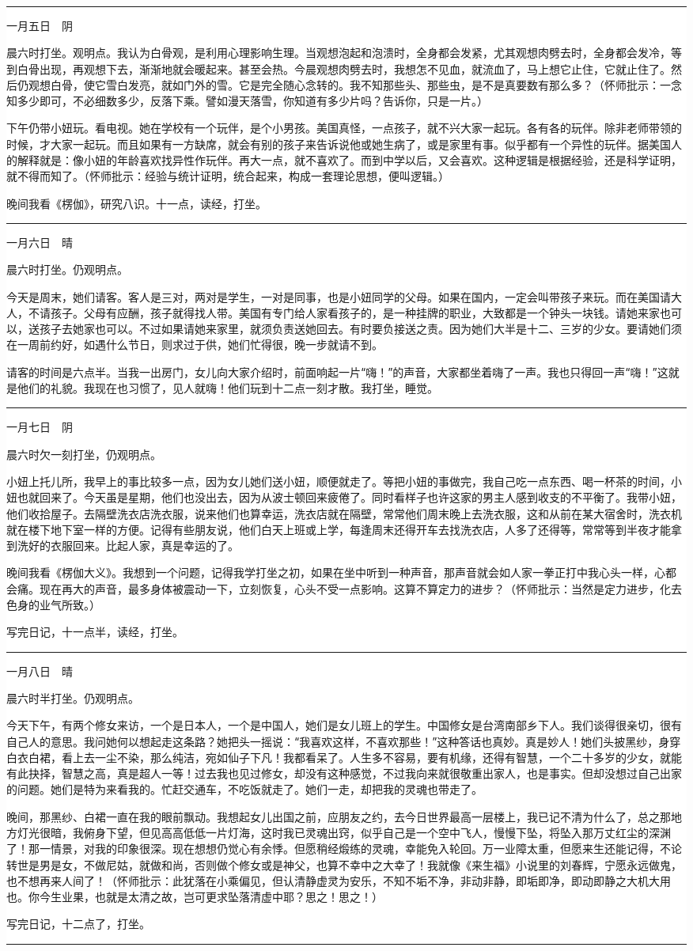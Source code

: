 ------

一月五日　阴

晨六时打坐。观明点。我认为白骨观，是利用心理影响生理。当观想泡起和泡溃时，全身都会发紧，尤其观想肉劈去时，全身都会发冷，等到白骨出现，再观想下去，渐渐地就会暖起来。甚至会热。今晨观想肉劈去时，我想怎不见血，就流血了，马上想它止住，它就止住了。然后仍观想白骨，使它雪白发亮，就如门外的雪。它是完全随心念转的。我不知那些头、那些虫，是不是真要数有那么多？（怀师批示：一念知多少即可，不必细数多少，反落下乘。譬如漫天落雪，你知道有多少片吗？告诉你，只是一片。）

下午仍带小妞玩。看电视。她在学校有一个玩伴，是个小男孩。美国真怪，一点孩子，就不兴大家一起玩。各有各的玩伴。除非老师带领的时候，才大家一起玩。而且如果有一方缺席，就会有别的孩子来告诉说他或她生病了，或是家里有事。似乎都有一个异性的玩伴。据美国人的解释就是：像小妞的年龄喜欢找异性作玩伴。再大一点，就不喜欢了。而到中学以后，又会喜欢。这种逻辑是根据经验，还是科学证明，就不得而知了。（怀师批示：经验与统计证明，统合起来，构成一套理论思想，便叫逻辑。）

晚间我看《楞伽》，研究八识。十一点，读经，打坐。

------

一月六日　晴

晨六时打坐。仍观明点。

今天是周末，她们请客。客人是三对，两对是学生，一对是同事，也是小妞同学的父母。如果在国内，一定会叫带孩子来玩。而在美国请大人，不请孩子。父母有应酬，孩子就得找人带。美国有专门给人家看孩子的，是一种挂牌的职业，大致都是一个钟头一块钱。请她来家也可以，送孩子去她家也可以。不过如果请她来家里，就须负责送她回去。有时要负接送之责。因为她们大半是十二、三岁的少女。要请她们须在一周前约好，如遇什么节日，则求过于供，她们忙得很，晚一步就请不到。

请客的时间是六点半。当我一出房门，女儿向大家介绍时，前面响起一片“嗨！”的声音，大家都坐着嗨了一声。我也只得回一声“嗨！”这就是他们的礼貌。我现在也习惯了，见人就嗨！他们玩到十二点一刻才散。我打坐，睡觉。

------

一月七日　阴

晨六时欠一刻打坐，仍观明点。

小妞上托儿所，我早上的事比较多一点，因为女儿她们送小妞，顺便就走了。等把小妞的事做完，我自己吃一点东西、喝一杯茶的时间，小妞也就回来了。今天虽是星期，他们也没出去，因为从波士顿回来疲倦了。同时看样子也许这家的男主人感到收支的不平衡了。我带小妞，他们收拾屋子。去隔壁洗衣店洗衣服，说来他们也算幸运，洗衣店就在隔壁，常常他们周末晚上去洗衣服，这和从前在某大宿舍时，洗衣机就在楼下地下室一样的方便。记得有些朋友说，他们白天上班或上学，每逢周末还得开车去找洗衣店，人多了还得等，常常等到半夜才能拿到洗好的衣服回来。比起人家，真是幸运的了。

晚间我看《楞伽大义》。我想到一个问题，记得我学打坐之初，如果在坐中听到一种声音，那声音就会如人家一拳正打中我心头一样，心都会痛。现在再大的声音，最多身体被震动一下，立刻恢复，心头不受一点影响。这算不算定力的进步？（怀师批示：当然是定力进步，化去色身的业气所致。）

写完日记，十一点半，读经，打坐。

------

一月八日　晴

晨六时半打坐。仍观明点。

今天下午，有两个修女来访，一个是日本人，一个是中国人，她们是女儿班上的学生。中国修女是台湾南部乡下人。我们谈得很亲切，很有自己人的意思。我问她何以想起走这条路？她把头一摇说：“我喜欢这样，不喜欢那些！”这种答话也真妙。真是妙人！她们头披黑纱，身穿白衣白裙，看上去一尘不染，那么纯洁，宛如仙子下凡！我都看呆了。人生多不容易，要有机缘，还得有智慧，一个二十多岁的少女，就能有此抉择，智慧之高，真是超人一等！过去我也见过修女，却没有这种感觉，不过我向来就很敬重出家人，也是事实。但却没想过自己出家的问题。她们是特为来看我的。忙赶交通车，不吃饭就走了。她们一走，却把我的灵魂也带走了。

晚间，那黑纱、白裙一直在我的眼前飘动。我想起女儿出国之前，应朋友之约，去今日世界最高一层楼上，我已记不清为什么了，总之那地方灯光很暗，我俯身下望，但见高高低低一片灯海，这时我已灵魂出窍，似乎自己是一个空中飞人，慢慢下坠，将坠入那万丈红尘的深渊了！那一情景，对我的印象很深。现在想想仍觉心有余悸。但愿稍经煅练的灵魂，幸能免入轮回。万一业障太重，但愿来生还能记得，不论转世是男是女，不做尼姑，就做和尚，否则做个修女或是神父，也算不幸中之大幸了！我就像《来生福》小说里的刘春辉，宁愿永远做鬼，也不想再来人间了！（怀师批示：此犹落在小乘偏见，但认清静虚灵为安乐，不知不垢不净，非动非静，即垢即净，即动即静之大机大用也。你今生业果，也就是太清之故，岂可更求坠落清虚中耶？思之！思之！）

写完日记，十二点了，打坐。

------
